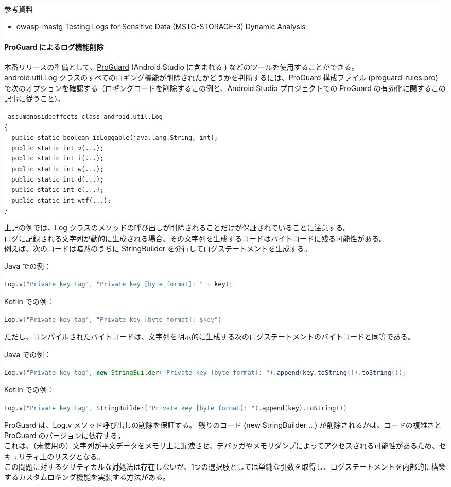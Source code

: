 参考資料
* [owasp-mastg Testing Logs for Sensitive Data (MSTG-STORAGE-3) Dynamic Analysis](https://github.com/OWASP/owasp-mastg/blob/v1.5.0/Document/0x05d-Testing-Data-Storage.md#dynamic-analysis-1)

#### ProGuard によるログ機能削除

本番リリースの準備として、[ProGuard](https://github.com/OWASP/owasp-mastg/blob/v1.5.0/Document/0x08a-Testing-Tools.md#proguard) (Android Studio に含まれる ) などのツールを使用することができる。<br>
android.util.Log クラスのすべてのロギング機能が削除されたかどうかを判断するには、ProGuard 構成ファイル (proguard-rules.pro) で次のオプションを確認する（[ロギングコードを削除するこの例](https://www.guardsquare.com/manual/configuration/examples#logging)と、[Android Studio プロジェクトでの ProGuard の有効化](https://developer.android.com/studio/build/shrink-code#enable)に関するこの記事に従うこと)。

```default
-assumenosideeffects class android.util.Log
{
  public static boolean isLoggable(java.lang.String, int);
  public static int v(...);
  public static int i(...);
  public static int w(...);
  public static int d(...);
  public static int e(...);
  public static int wtf(...);
}
```

上記の例では、Log クラスのメソッドの呼び出しが削除されることだけが保証されていることに注意する。<br>
ログに記録される文字列が動的に生成される場合、その文字列を生成するコードはバイトコードに残る可能性がある。<br>
例えば、次のコードは暗黙のうちに StringBuilder を発行してログステートメントを生成する。

Java での例：
```java
Log.v("Private key tag", "Private key [byte format]: " + key);
```

Kotlin での例：
```Kotlin
Log.v("Private key tag", "Private key [byte format]: $key")
```

ただし、コンパイルされたバイトコードは、文字列を明示的に生成する次のログステートメントのバイトコードと同等である。

Java での例：
```java
Log.v("Private key tag", new StringBuilder("Private key [byte format]: ").append(key.toString()).toString());
```

Kotlin での例：
```Kotlin
Log.v("Private key tag", StringBuilder("Private key [byte format]: ").append(key).toString())
```

ProGuard は、Log.v メソッド呼び出しの削除を保証する。 残りのコード (new StringBuilder ...) が削除されるかは、コードの複雑さと [ProGuard のバージョン](https://stackoverflow.com/questions/6009078/removing-unused-strings-during-proguard-optimisation)に依存する。<br>
これは、（未使用の）文字列が平文データをメモリ上に漏洩させ、デバッガやメモリダンプによってアクセスされる可能性があるため、セキュリティ上のリスクとなる。<br>
この問題に対するクリティカルな対処法は存在しないが、1つの選択肢としては単純な引数を取得し、ログステートメントを内部的に構築するカスタムロギング機能を実装する方法がある。
